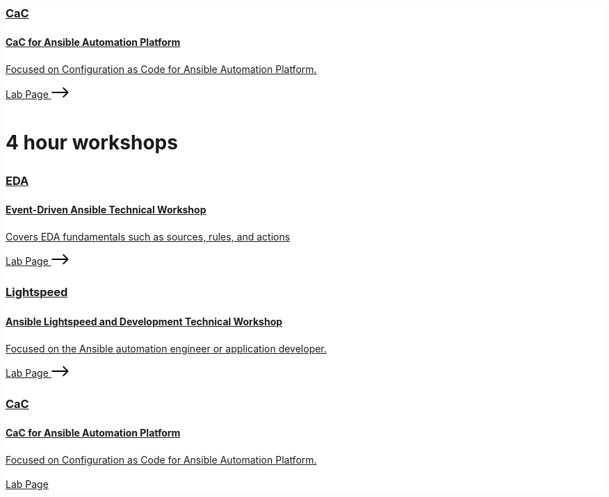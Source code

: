 <path fill-rule="evenodd" clip-rule="evenodd" d="M17.8631 0.929124L24.2271 7.29308C24.6176 7.68361 24.6176 8.31677 24.2271 8.7073L17.8631 15.0713C17.4726 15.4618 16.8394 15.4618 16.4489 15.0713C16.0584 14.6807 16.0584 14.0476 16.4489 13.657L21.1058 9.00019H0.47998V7.00019H21.1058L16.4489 2.34334C16.0584 1.95281 16.0584 1.31965 16.4489 0.929124C16.8394 0.538599 17.4726 0.538599 17.8631 0.929124Z" fill="#000000"/>
</svg>
    </span>
  </a>
  <a target="_new" href="exercises/instruqt/aapcasc" class="data-card">
    <h3>CaC</h3>
    <h4>CaC for Ansible Automation Platform</h4>
    <p>Focused on Configuration as Code for Ansible Automation Platform.</p>
    <span class="link-text">
      Lab Page
      <svg width="25" height="16" viewBox="0 0 25 16" fill="none" xmlns="http://www.w3.org/2000/svg">
<path fill-rule="evenodd" clip-rule="evenodd" d="M17.8631 0.929124L24.2271 7.29308C24.6176 7.68361 24.6176 8.31677 24.2271 8.7073L17.8631 15.0713C17.4726 15.4618 16.8394 15.4618 16.4489 15.0713C16.0584 14.6807 16.0584 14.0476 16.4489 13.657L21.1058 9.00019H0.47998V7.00019H21.1058L16.4489 2.34334C16.0584 1.95281 16.0584 1.31965 16.4489 0.929124C16.8394 0.538599 17.4726 0.538599 17.8631 0.929124Z" fill="#000000"/>
</svg>
    </span>
  </a>
</section>


<h1 id="4_hour_section">4 hour workshops</h1>
<section class="page-contain">
  <a target="_new" href="./exercises/instruqt/eda-4" class="data-card">
    <h3>EDA</h3>
    <h4>Event-Driven Ansible Technical Workshop</h4>
    <p>Covers EDA fundamentals such as sources, rules, and actions</p>
    <span class="link-text">
      Lab Page
      <svg width="25" height="16" viewBox="0 0 25 16" fill="none" xmlns="http://www.w3.org/2000/svg">
<path fill-rule="evenodd" clip-rule="evenodd" d="M17.8631 0.929124L24.2271 7.29308C24.6176 7.68361 24.6176 8.31677 24.2271 8.7073L17.8631 15.0713C17.4726 15.4618 16.8394 15.4618 16.4489 15.0713C16.0584 14.6807 16.0584 14.0476 16.4489 13.657L21.1058 9.00019H0.47998V7.00019H21.1058L16.4489 2.34334C16.0584 1.95281 16.0584 1.31965 16.4489 0.929124C16.8394 0.538599 17.4726 0.538599 17.8631 0.929124Z" fill="#000000"/>
</svg>
    </span>
  </a>
  <a target="_new" href="exercises/instruqt/lightspeed-4" class="data-card">
    <h3>Lightspeed</h3>
    <h4>Ansible Lightspeed and Development Technical Workshop</h4>
    <p>Focused on the Ansible automation engineer or application developer. </p>
    <span class="link-text">
      Lab Page
      <svg width="25" height="16" viewBox="0 0 25 16" fill="none" xmlns="http://www.w3.org/2000/svg">
<path fill-rule="evenodd" clip-rule="evenodd" d="M17.8631 0.929124L24.2271 7.29308C24.6176 7.68361 24.6176 8.31677 24.2271 8.7073L17.8631 15.0713C17.4726 15.4618 16.8394 15.4618 16.4489 15.0713C16.0584 14.6807 16.0584 14.0476 16.4489 13.657L21.1058 9.00019H0.47998V7.00019H21.1058L16.4489 2.34334C16.0584 1.95281 16.0584 1.31965 16.4489 0.929124C16.8394 0.538599 17.4726 0.538599 17.8631 0.929124Z" fill="#000000"/>
</svg>
    </span>
  </a>
  <a target="_new" href="exercises/instruqt/aapcasc-4" class="data-card">
    <h3>CaC</h3>
    <h4>CaC for Ansible Automation Platform</h4>
    <p>Focused on Configuration as Code for Ansible Automation Platform.</p>
    <span class="link-text">
      Lab Page